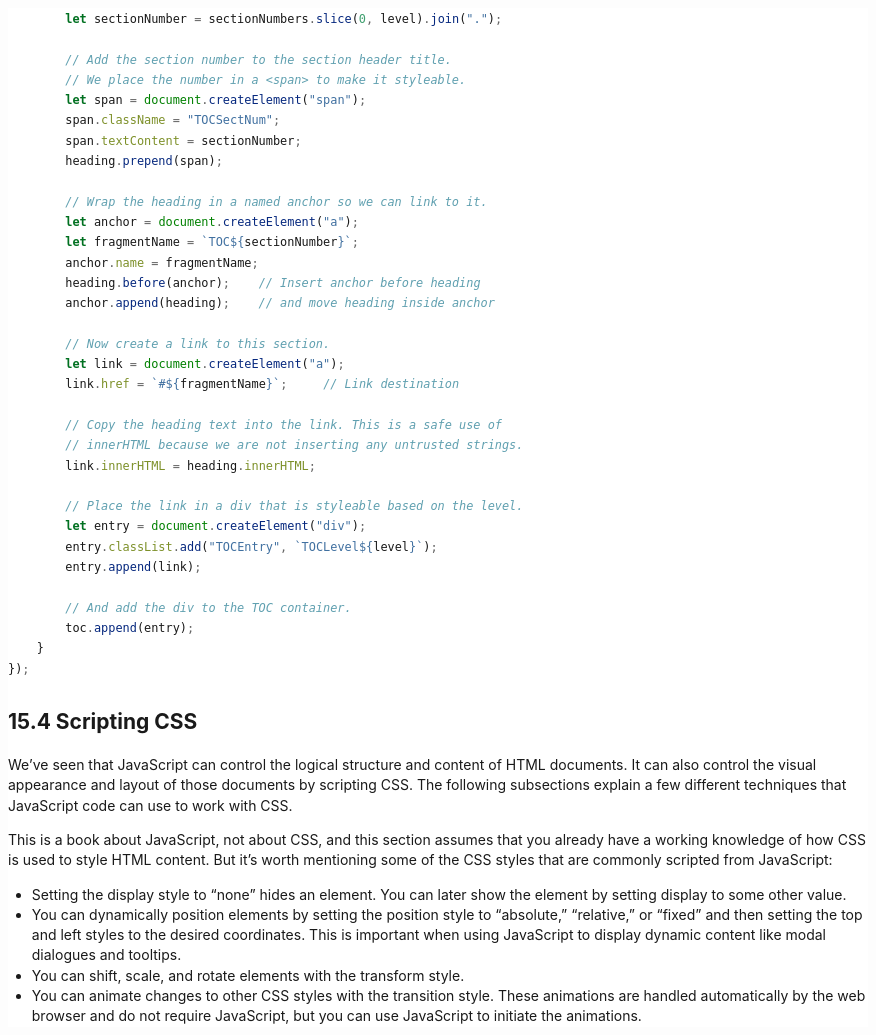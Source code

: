 ```js
        let sectionNumber = sectionNumbers.slice(0, level).join(".");

        // Add the section number to the section header title.
        // We place the number in a <span> to make it styleable.
        let span = document.createElement("span");
        span.className = "TOCSectNum";
        span.textContent = sectionNumber;
        heading.prepend(span);

        // Wrap the heading in a named anchor so we can link to it.
        let anchor = document.createElement("a");
        let fragmentName = `TOC${sectionNumber}`;
        anchor.name = fragmentName;
        heading.before(anchor);    // Insert anchor before heading
        anchor.append(heading);    // and move heading inside anchor

        // Now create a link to this section.
        let link = document.createElement("a");
        link.href = `#${fragmentName}`;     // Link destination

        // Copy the heading text into the link. This is a safe use of
        // innerHTML because we are not inserting any untrusted strings.
        link.innerHTML = heading.innerHTML;

        // Place the link in a div that is styleable based on the level.
        let entry = document.createElement("div");
        entry.classList.add("TOCEntry", `TOCLevel${level}`);
        entry.append(link);

        // And add the div to the TOC container.
        toc.append(entry);
    }
});
```
## 15.4 Scripting CSS
We’ve seen that JavaScript can control the logical structure and content of HTML documents. It can also control the visual appearance and layout of those documents by scripting CSS. The following subsections explain a few different techniques that JavaScript code can use to work with CSS.

This is a book about JavaScript, not about CSS, and this section assumes that you already have a working knowledge of how CSS is used to style HTML content. But it’s worth mentioning some of the CSS styles that are commonly scripted from JavaScript:

- Setting the display style to “none” hides an element. You can later show the element by setting display to some other value.
- You can dynamically position elements by setting the position style to “absolute,” “relative,” or “fixed” and then setting the top and left styles to the desired coordinates. This is important when using JavaScript to display dynamic content like modal dialogues and tooltips.
- You can shift, scale, and rotate elements with the transform style.
- You can animate changes to other CSS styles with the transition style. These animations are handled automatically by the web browser and do not require JavaScript, but you can use JavaScript to initiate the animations.

